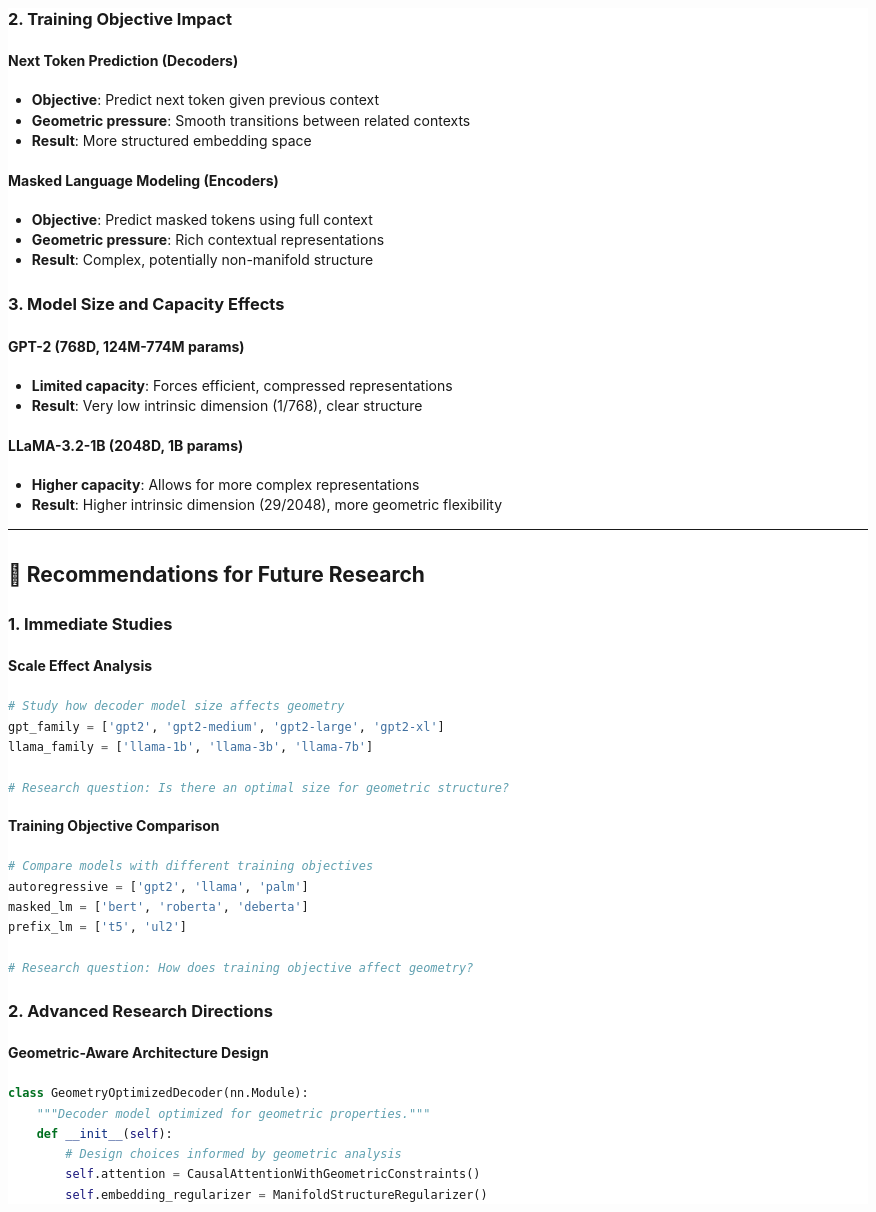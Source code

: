 ### **2. Training Objective Impact**

#### **Next Token Prediction (Decoders)**
- **Objective**: Predict next token given previous context
- **Geometric pressure**: Smooth transitions between related contexts
- **Result**: More structured embedding space

#### **Masked Language Modeling (Encoders)**
- **Objective**: Predict masked tokens using full context
- **Geometric pressure**: Rich contextual representations
- **Result**: Complex, potentially non-manifold structure

### **3. Model Size and Capacity Effects**

#### **GPT-2 (768D, 124M-774M params)**
- **Limited capacity**: Forces efficient, compressed representations
- **Result**: Very low intrinsic dimension (1/768), clear structure

#### **LLaMA-3.2-1B (2048D, 1B params)**
- **Higher capacity**: Allows for more complex representations
- **Result**: Higher intrinsic dimension (29/2048), more geometric flexibility

---

## 🎯 **Recommendations for Future Research**

### **1. Immediate Studies**

#### **Scale Effect Analysis**
```python
# Study how decoder model size affects geometry
gpt_family = ['gpt2', 'gpt2-medium', 'gpt2-large', 'gpt2-xl']
llama_family = ['llama-1b', 'llama-3b', 'llama-7b']

# Research question: Is there an optimal size for geometric structure?
```

#### **Training Objective Comparison**
```python
# Compare models with different training objectives
autoregressive = ['gpt2', 'llama', 'palm']
masked_lm = ['bert', 'roberta', 'deberta']
prefix_lm = ['t5', 'ul2']

# Research question: How does training objective affect geometry?
```

### **2. Advanced Research Directions**

#### **Geometric-Aware Architecture Design**
```python
class GeometryOptimizedDecoder(nn.Module):
    """Decoder model optimized for geometric properties."""
    def __init__(self):
        # Design choices informed by geometric analysis
        self.attention = CausalAttentionWithGeometricConstraints()
        self.embedding_regularizer = ManifoldStructureRegularizer()
```
